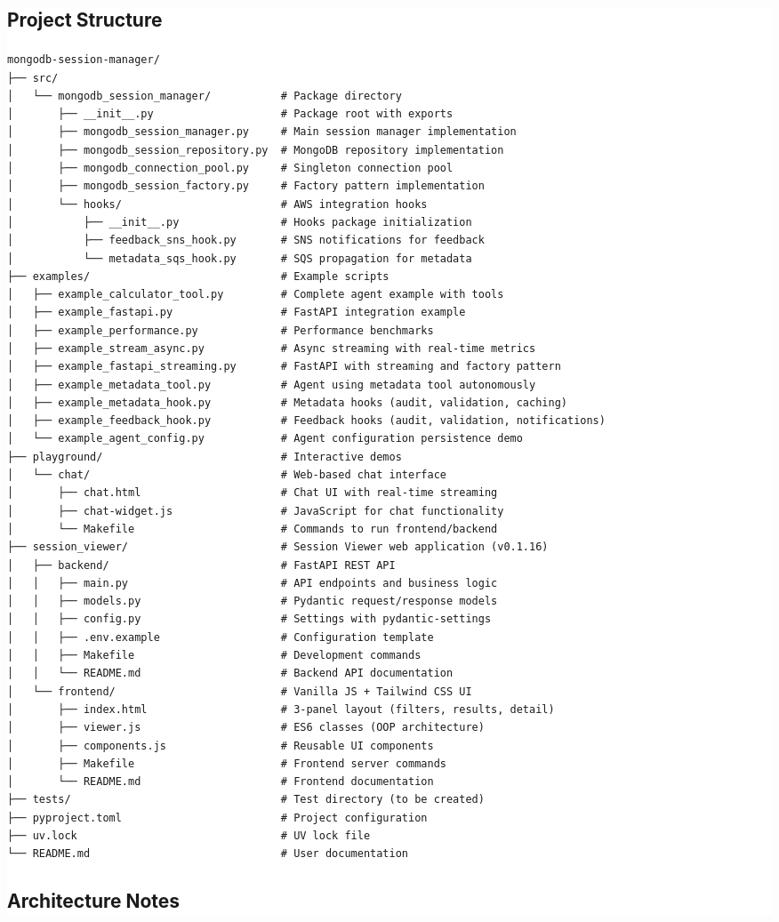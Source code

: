 ## Project Structure

```
mongodb-session-manager/
├── src/
│   └── mongodb_session_manager/           # Package directory
│       ├── __init__.py                    # Package root with exports
│       ├── mongodb_session_manager.py     # Main session manager implementation
│       ├── mongodb_session_repository.py  # MongoDB repository implementation
│       ├── mongodb_connection_pool.py     # Singleton connection pool
│       ├── mongodb_session_factory.py     # Factory pattern implementation
│       └── hooks/                         # AWS integration hooks
│           ├── __init__.py                # Hooks package initialization
│           ├── feedback_sns_hook.py       # SNS notifications for feedback
│           └── metadata_sqs_hook.py       # SQS propagation for metadata
├── examples/                              # Example scripts
│   ├── example_calculator_tool.py         # Complete agent example with tools
│   ├── example_fastapi.py                 # FastAPI integration example
│   ├── example_performance.py             # Performance benchmarks
│   ├── example_stream_async.py            # Async streaming with real-time metrics
│   ├── example_fastapi_streaming.py       # FastAPI with streaming and factory pattern
│   ├── example_metadata_tool.py           # Agent using metadata tool autonomously
│   ├── example_metadata_hook.py           # Metadata hooks (audit, validation, caching)
│   ├── example_feedback_hook.py           # Feedback hooks (audit, validation, notifications)
│   └── example_agent_config.py            # Agent configuration persistence demo
├── playground/                            # Interactive demos
│   └── chat/                              # Web-based chat interface
│       ├── chat.html                      # Chat UI with real-time streaming
│       ├── chat-widget.js                 # JavaScript for chat functionality
│       └── Makefile                       # Commands to run frontend/backend
├── session_viewer/                        # Session Viewer web application (v0.1.16)
│   ├── backend/                           # FastAPI REST API
│   │   ├── main.py                        # API endpoints and business logic
│   │   ├── models.py                      # Pydantic request/response models
│   │   ├── config.py                      # Settings with pydantic-settings
│   │   ├── .env.example                   # Configuration template
│   │   ├── Makefile                       # Development commands
│   │   └── README.md                      # Backend API documentation
│   └── frontend/                          # Vanilla JS + Tailwind CSS UI
│       ├── index.html                     # 3-panel layout (filters, results, detail)
│       ├── viewer.js                      # ES6 classes (OOP architecture)
│       ├── components.js                  # Reusable UI components
│       ├── Makefile                       # Frontend server commands
│       └── README.md                      # Frontend documentation
├── tests/                                 # Test directory (to be created)
├── pyproject.toml                         # Project configuration
├── uv.lock                                # UV lock file
└── README.md                              # User documentation
```

## Architecture Notes

